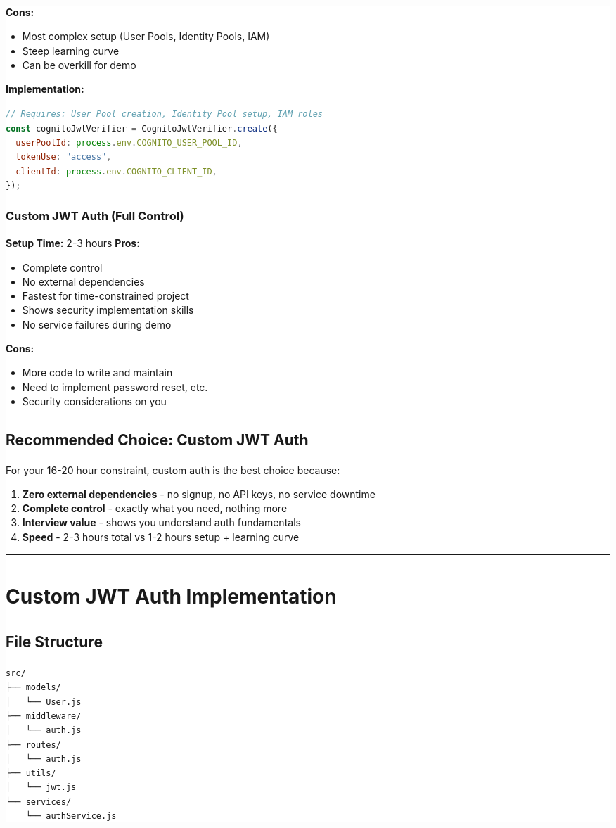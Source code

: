 **Cons:**
- Most complex setup (User Pools, Identity Pools, IAM)
- Steep learning curve
- Can be overkill for demo

**Implementation:**
```javascript
// Requires: User Pool creation, Identity Pool setup, IAM roles
const cognitoJwtVerifier = CognitoJwtVerifier.create({
  userPoolId: process.env.COGNITO_USER_POOL_ID,
  tokenUse: "access",
  clientId: process.env.COGNITO_CLIENT_ID,
});
```

### Custom JWT Auth (Full Control)
**Setup Time:** 2-3 hours
**Pros:**
- Complete control
- No external dependencies
- Fastest for time-constrained project
- Shows security implementation skills
- No service failures during demo

**Cons:**
- More code to write and maintain
- Need to implement password reset, etc.
- Security considerations on you

## Recommended Choice: **Custom JWT Auth**

For your 16-20 hour constraint, custom auth is the best choice because:
1. **Zero external dependencies** - no signup, no API keys, no service downtime
2. **Complete control** - exactly what you need, nothing more
3. **Interview value** - shows you understand auth fundamentals
4. **Speed** - 2-3 hours total vs 1-2 hours setup + learning curve

---

# Custom JWT Auth Implementation

## File Structure
```
src/
├── models/
│   └── User.js
├── middleware/
│   └── auth.js
├── routes/
│   └── auth.js
├── utils/
│   └── jwt.js
└── services/
    └── authService.js
```
